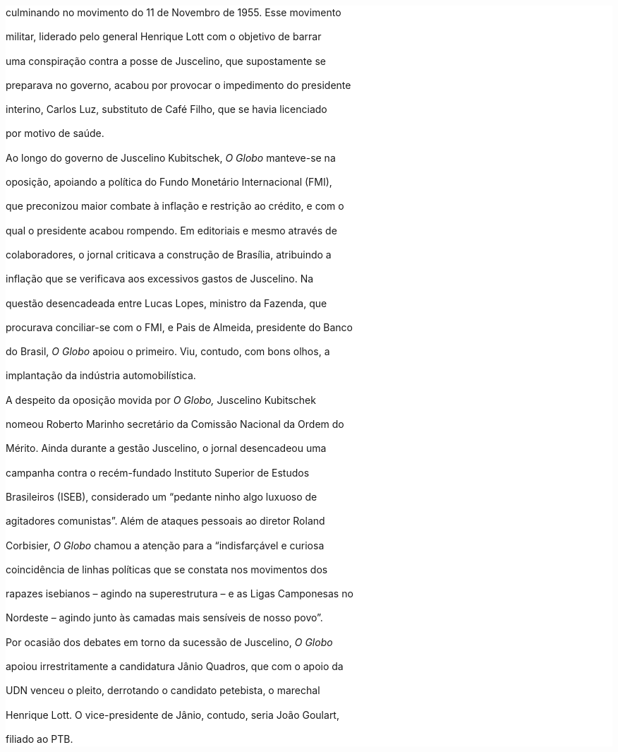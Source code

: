 culminando no movimento do 11 de Novembro de 1955. Esse movimento

militar, liderado pelo general Henrique Lott com o objetivo de barrar

uma conspiração contra a posse de Juscelino, que supostamente se

preparava no governo, acabou por provocar o impedimento do presidente

interino, Carlos Luz, substituto de Café Filho, que se havia licenciado

por motivo de saúde.



Ao longo do governo de Juscelino Kubitschek, *O Globo* manteve-se na

oposição, apoiando a política do Fundo Monetário Internacional (FMI),

que preconizou maior combate à inflação e restrição ao crédito, e com o

qual o presidente acabou rompendo. Em editoriais e mesmo através de

colaboradores, o jornal criticava a construção de Brasília, atribuindo a

inflação que se verificava aos excessivos gastos de Juscelino. Na

questão desencadeada entre Lucas Lopes, ministro da Fazenda, que

procurava conciliar-se com o FMI, e Pais de Almeida, presidente do Banco

do Brasil, *O Globo* apoiou o primeiro. Viu, contudo, com bons olhos, a

implantação da indústria automobilística.



A despeito da oposição movida por *O* *Globo,* Juscelino Kubitschek

nomeou Roberto Marinho secretário da Comissão Nacional da Ordem do

Mérito. Ainda durante a gestão Juscelino, o jornal desencadeou uma

campanha contra o recém-fundado Instituto Superior de Estudos

Brasileiros (ISEB), considerado um “pedante ninho algo luxuoso de

agitadores comunistas”. Além de ataques pessoais ao diretor Roland

Corbisier, *O* *Globo* chamou a atenção para a “indisfarçável e curiosa

coincidência de linhas políticas que se constata nos movimentos dos

rapazes isebianos – agindo na superestrutura – e as Ligas Camponesas no

Nordeste – agindo junto às camadas mais sensíveis de nosso povo”.



Por ocasião dos debates em torno da sucessão de Juscelino, *O* *Globo*

apoiou irrestritamente a candidatura Jânio Quadros, que com o apoio da

UDN venceu o pleito, derrotando o candidato petebista, o marechal

Henrique Lott. O vice-presidente de Jânio, contudo, seria João Goulart,

filiado ao PTB.
